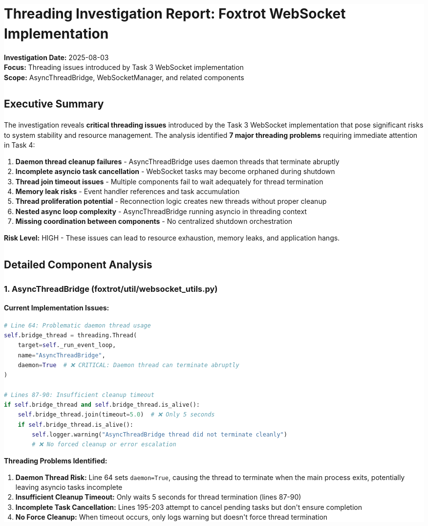 # Threading Investigation Report: Foxtrot WebSocket Implementation

**Investigation Date:** 2025-08-03  
**Focus:** Threading issues introduced by Task 3 WebSocket implementation  
**Scope:** AsyncThreadBridge, WebSocketManager, and related components  

## Executive Summary

The investigation reveals **critical threading issues** introduced by the Task 3 WebSocket implementation that pose significant risks to system stability and resource management. The analysis identified **7 major threading problems** requiring immediate attention in Task 4:

1. **Daemon thread cleanup failures** - AsyncThreadBridge uses daemon threads that terminate abruptly
2. **Incomplete asyncio task cancellation** - WebSocket tasks may become orphaned during shutdown
3. **Thread join timeout issues** - Multiple components fail to wait adequately for thread termination
4. **Memory leak risks** - Event handler references and task accumulation
5. **Thread proliferation potential** - Reconnection logic creates new threads without proper cleanup
6. **Nested async loop complexity** - AsyncThreadBridge running asyncio in threading context
7. **Missing coordination between components** - No centralized shutdown orchestration

**Risk Level:** HIGH - These issues can lead to resource exhaustion, memory leaks, and application hangs.

## Detailed Component Analysis

### 1. AsyncThreadBridge (foxtrot/util/websocket_utils.py)

**Current Implementation Issues:**

```python
# Line 64: Problematic daemon thread usage
self.bridge_thread = threading.Thread(
    target=self._run_event_loop,
    name="AsyncThreadBridge",
    daemon=True  # ❌ CRITICAL: Daemon thread can terminate abruptly
)

# Lines 87-90: Insufficient cleanup timeout
if self.bridge_thread and self.bridge_thread.is_alive():
    self.bridge_thread.join(timeout=5.0)  # ❌ Only 5 seconds
    if self.bridge_thread.is_alive():
        self.logger.warning("AsyncThreadBridge thread did not terminate cleanly")
        # ❌ No forced cleanup or error escalation
```

**Threading Problems Identified:**

1. **Daemon Thread Risk:** Line 64 sets `daemon=True`, causing the thread to terminate when the main process exits, potentially leaving asyncio tasks incomplete
2. **Insufficient Cleanup Timeout:** Only waits 5 seconds for thread termination (lines 87-90)
3. **Incomplete Task Cancellation:** Lines 195-203 attempt to cancel pending tasks but don't ensure completion
4. **No Force Cleanup:** When timeout occurs, only logs warning but doesn't force thread termination
